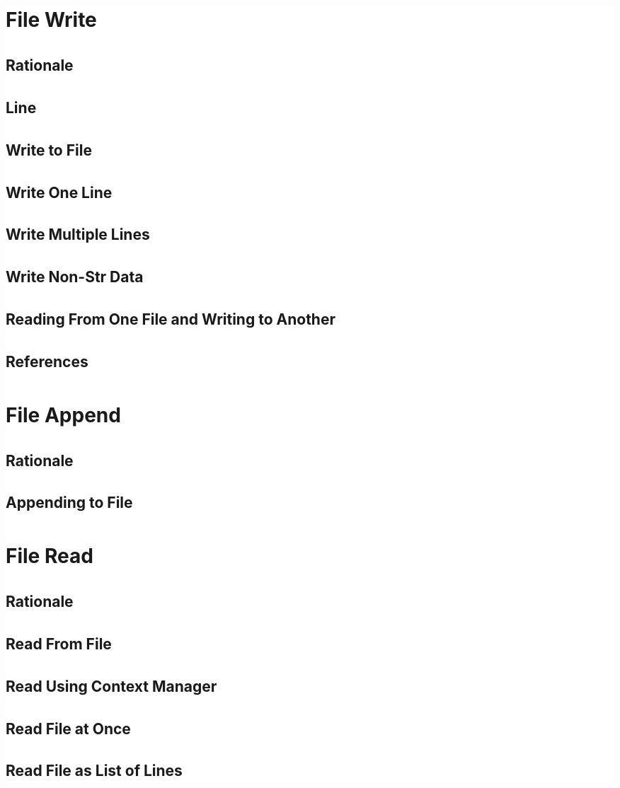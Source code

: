
File Write
==========

Rationale
---------

Line
----

Write to File
-------------

Write One Line
--------------

Write Multiple Lines
--------------------

Write Non-Str Data
------------------

Reading From One File and Writing to Another
--------------------------------------------

References
----------




File Append
===========

Rationale
---------

Appending to File
-----------------




File Read
=========

Rationale
---------

Read From File
--------------

Read Using Context Manager
--------------------------

Read File at Once
-----------------

Read File as List of Lines
--------------------------
